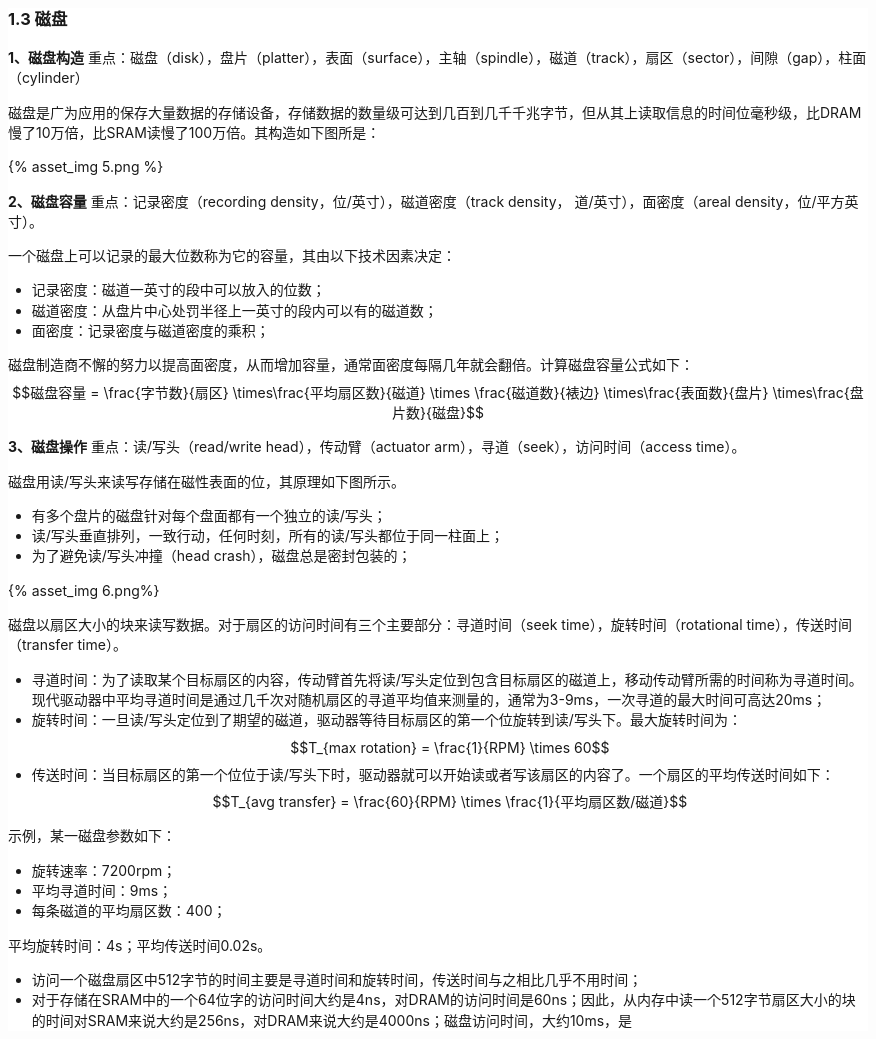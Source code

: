### 1.3 磁盘

**1、磁盘构造**
重点：磁盘（disk），盘片（platter），表面（surface），主轴（spindle），磁道（track），扇区（sector），间隙（gap），柱面（cylinder）

磁盘是广为应用的保存大量数据的存储设备，存储数据的数量级可达到几百到几千千兆字节，但从其上读取信息的时间位毫秒级，比DRAM慢了10万倍，比SRAM读慢了100万倍。其构造如下图所是：

{% asset_img 5.png %}

**2、磁盘容量**
重点：记录密度（recording density，位/英寸），磁道密度（track density， 道/英寸），面密度（areal density，位/平方英寸）。

一个磁盘上可以记录的最大位数称为它的容量，其由以下技术因素决定：
- 记录密度：磁道一英寸的段中可以放入的位数；
- 磁道密度：从盘片中心处罚半径上一英寸的段内可以有的磁道数；
- 面密度：记录密度与磁道密度的乘积；

磁盘制造商不懈的努力以提高面密度，从而增加容量，通常面密度每隔几年就会翻倍。计算磁盘容量公式如下：
$$磁盘容量 = \frac{字节数}{扇区} \times\frac{平均扇区数}{磁道} \times \frac{磁道数}{裱边} \times\frac{表面数}{盘片} \times\frac{盘片数}{磁盘}$$

**3、磁盘操作**
重点：读/写头（read/write head），传动臂（actuator arm），寻道（seek），访问时间（access time）。

磁盘用读/写头来读写存储在磁性表面的位，其原理如下图所示。
- 有多个盘片的磁盘针对每个盘面都有一个独立的读/写头；
- 读/写头垂直排列，一致行动，任何时刻，所有的读/写头都位于同一柱面上；
- 为了避免读/写头冲撞（head crash），磁盘总是密封包装的；

{% asset_img 6.png%}

磁盘以扇区大小的块来读写数据。对于扇区的访问时间有三个主要部分：寻道时间（seek time），旋转时间（rotational time），传送时间（transfer time）。
- 寻道时间：为了读取某个目标扇区的内容，传动臂首先将读/写头定位到包含目标扇区的磁道上，移动传动臂所需的时间称为寻道时间。现代驱动器中平均寻道时间是通过几千次对随机扇区的寻道平均值来测量的，通常为3-9ms，一次寻道的最大时间可高达20ms；
- 旋转时间：一旦读/写头定位到了期望的磁道，驱动器等待目标扇区的第一个位旋转到读/写头下。最大旋转时间为：
$$T_{max rotation} = \frac{1}{RPM} \times 60$$
- 传送时间：当目标扇区的第一个位位于读/写头下时，驱动器就可以开始读或者写该扇区的内容了。一个扇区的平均传送时间如下：
$$T_{avg transfer} = \frac{60}{RPM} \times \frac{1}{平均扇区数/磁道}$$

示例，某一磁盘参数如下：
- 旋转速率：7200rpm；
- 平均寻道时间：9ms；
- 每条磁道的平均扇区数：400；

平均旋转时间：4s；平均传送时间0.02s。
- 访问一个磁盘扇区中512字节的时间主要是寻道时间和旋转时间，传送时间与之相比几乎不用时间；
- 对于存储在SRAM中的一个64位字的访问时间大约是4ns，对DRAM的访问时间是60ns；因此，从内存中读一个512字节扇区大小的块的时间对SRAM来说大约是256ns，对DRAM来说大约是4000ns；磁盘访问时间，大约10ms，是